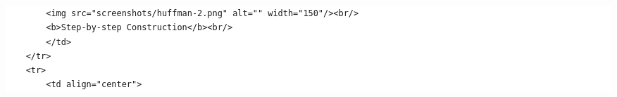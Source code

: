             <img src="screenshots/huffman-2.png" alt="" width="150"/><br/>
            <b>Step-by-step Construction</b><br/>
            </td>
        </tr>
        <tr>
            <td align="center">